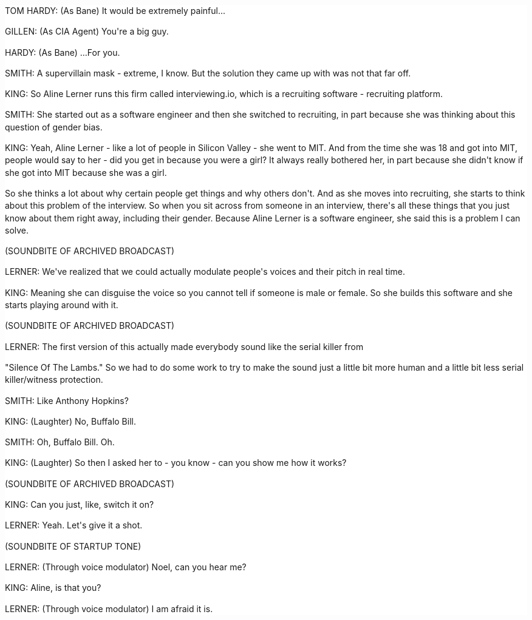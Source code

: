 TOM HARDY: (As Bane) It would be extremely painful...

GILLEN: (As CIA Agent) You're a big guy.

HARDY: (As Bane) ...For you.

SMITH: A supervillain mask - extreme, I know. But the solution they came up with was not that far off.

KING: So Aline Lerner runs this firm called interviewing.io, which is a recruiting software - recruiting platform.

SMITH: She started out as a software engineer and then she switched to recruiting, in part because she was thinking about this question of gender bias.

KING: Yeah, Aline Lerner - like a lot of people in Silicon Valley - she went to MIT. And from the time she was 18 and got into MIT, people would say to her - did you get in because you were a girl? It always really bothered her, in part because she didn't know if she got into MIT because she was a girl.

So she thinks a lot about why certain people get things and why others don't. And as she moves into recruiting, she starts to think about this problem of the interview. So when you sit across from someone in an interview, there's all these things that you just know about them right away, including their gender. Because Aline Lerner is a software engineer, she said this is a problem I can solve.

(SOUNDBITE OF ARCHIVED BROADCAST)

LERNER: We've realized that we could actually modulate people's voices and their pitch in real time.

KING: Meaning she can disguise the voice so you cannot tell if someone is male or female. So she builds this software and she starts playing around with it.

(SOUNDBITE OF ARCHIVED BROADCAST)

LERNER: The first version of this actually made everybody sound like the serial killer from

"Silence Of The Lambs." So we had to do some work to try to make the sound just a little bit more human and a little bit less serial killer/witness protection.

SMITH: Like Anthony Hopkins?

KING: (Laughter) No, Buffalo Bill.

SMITH: Oh, Buffalo Bill. Oh.

KING: (Laughter) So then I asked her to - you know - can you show me how it works?

(SOUNDBITE OF ARCHIVED BROADCAST)

KING: Can you just, like, switch it on?

LERNER: Yeah. Let's give it a shot.

(SOUNDBITE OF STARTUP TONE)

LERNER: (Through voice modulator) Noel, can you hear me?

KING: Aline, is that you?

LERNER: (Through voice modulator) I am afraid it is.
